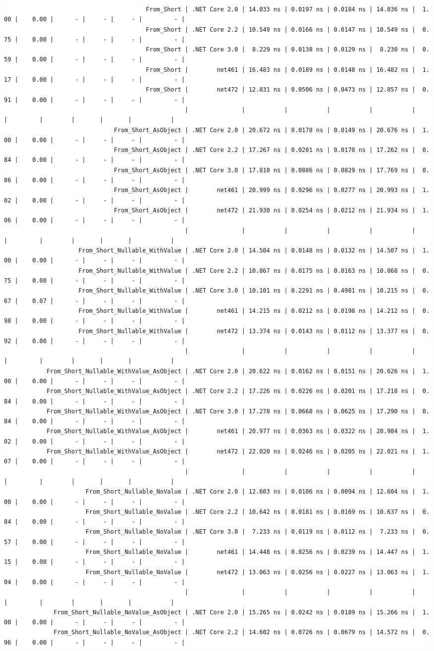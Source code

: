                                             From_Short | .NET Core 2.0 | 14.033 ns | 0.0197 ns | 0.0184 ns | 14.036 ns |  1.00 |    0.00 |      - |     - |     - |         - |
                                            From_Short | .NET Core 2.2 | 10.549 ns | 0.0166 ns | 0.0147 ns | 10.549 ns |  0.75 |    0.00 |      - |     - |     - |         - |
                                            From_Short | .NET Core 3.0 |  8.229 ns | 0.0138 ns | 0.0129 ns |  8.230 ns |  0.59 |    0.00 |      - |     - |     - |         - |
                                            From_Short |        net461 | 16.483 ns | 0.0189 ns | 0.0148 ns | 16.482 ns |  1.17 |    0.00 |      - |     - |     - |         - |
                                            From_Short |        net472 | 12.831 ns | 0.0506 ns | 0.0473 ns | 12.857 ns |  0.91 |    0.00 |      - |     - |     - |         - |
                                                       |               |           |           |           |           |       |         |        |       |       |           |
                                   From_Short_AsObject | .NET Core 2.0 | 20.672 ns | 0.0178 ns | 0.0149 ns | 20.676 ns |  1.00 |    0.00 |      - |     - |     - |         - |
                                   From_Short_AsObject | .NET Core 2.2 | 17.267 ns | 0.0201 ns | 0.0178 ns | 17.262 ns |  0.84 |    0.00 |      - |     - |     - |         - |
                                   From_Short_AsObject | .NET Core 3.0 | 17.810 ns | 0.0886 ns | 0.0829 ns | 17.769 ns |  0.86 |    0.00 |      - |     - |     - |         - |
                                   From_Short_AsObject |        net461 | 20.999 ns | 0.0296 ns | 0.0277 ns | 20.993 ns |  1.02 |    0.00 |      - |     - |     - |         - |
                                   From_Short_AsObject |        net472 | 21.930 ns | 0.0254 ns | 0.0212 ns | 21.934 ns |  1.06 |    0.00 |      - |     - |     - |         - |
                                                       |               |           |           |           |           |       |         |        |       |       |           |
                         From_Short_Nullable_WithValue | .NET Core 2.0 | 14.504 ns | 0.0148 ns | 0.0132 ns | 14.507 ns |  1.00 |    0.00 |      - |     - |     - |         - |
                         From_Short_Nullable_WithValue | .NET Core 2.2 | 10.867 ns | 0.0175 ns | 0.0163 ns | 10.868 ns |  0.75 |    0.00 |      - |     - |     - |         - |
                         From_Short_Nullable_WithValue | .NET Core 3.0 | 10.101 ns | 0.2291 ns | 0.4981 ns | 10.215 ns |  0.67 |    0.07 |      - |     - |     - |         - |
                         From_Short_Nullable_WithValue |        net461 | 14.215 ns | 0.0212 ns | 0.0198 ns | 14.212 ns |  0.98 |    0.00 |      - |     - |     - |         - |
                         From_Short_Nullable_WithValue |        net472 | 13.374 ns | 0.0143 ns | 0.0112 ns | 13.377 ns |  0.92 |    0.00 |      - |     - |     - |         - |
                                                       |               |           |           |           |           |       |         |        |       |       |           |
                From_Short_Nullable_WithValue_AsObject | .NET Core 2.0 | 20.622 ns | 0.0162 ns | 0.0151 ns | 20.626 ns |  1.00 |    0.00 |      - |     - |     - |         - |
                From_Short_Nullable_WithValue_AsObject | .NET Core 2.2 | 17.226 ns | 0.0226 ns | 0.0201 ns | 17.218 ns |  0.84 |    0.00 |      - |     - |     - |         - |
                From_Short_Nullable_WithValue_AsObject | .NET Core 3.0 | 17.278 ns | 0.0668 ns | 0.0625 ns | 17.290 ns |  0.84 |    0.00 |      - |     - |     - |         - |
                From_Short_Nullable_WithValue_AsObject |        net461 | 20.977 ns | 0.0363 ns | 0.0322 ns | 20.984 ns |  1.02 |    0.00 |      - |     - |     - |         - |
                From_Short_Nullable_WithValue_AsObject |        net472 | 22.020 ns | 0.0246 ns | 0.0205 ns | 22.021 ns |  1.07 |    0.00 |      - |     - |     - |         - |
                                                       |               |           |           |           |           |       |         |        |       |       |           |
                           From_Short_Nullable_NoValue | .NET Core 2.0 | 12.603 ns | 0.0106 ns | 0.0094 ns | 12.604 ns |  1.00 |    0.00 |      - |     - |     - |         - |
                           From_Short_Nullable_NoValue | .NET Core 2.2 | 10.642 ns | 0.0181 ns | 0.0169 ns | 10.637 ns |  0.84 |    0.00 |      - |     - |     - |         - |
                           From_Short_Nullable_NoValue | .NET Core 3.0 |  7.233 ns | 0.0119 ns | 0.0112 ns |  7.233 ns |  0.57 |    0.00 |      - |     - |     - |         - |
                           From_Short_Nullable_NoValue |        net461 | 14.448 ns | 0.0256 ns | 0.0239 ns | 14.447 ns |  1.15 |    0.00 |      - |     - |     - |         - |
                           From_Short_Nullable_NoValue |        net472 | 13.063 ns | 0.0256 ns | 0.0227 ns | 13.063 ns |  1.04 |    0.00 |      - |     - |     - |         - |
                                                       |               |           |           |           |           |       |         |        |       |       |           |
                  From_Short_Nullable_NoValue_AsObject | .NET Core 2.0 | 15.265 ns | 0.0242 ns | 0.0189 ns | 15.266 ns |  1.00 |    0.00 |      - |     - |     - |         - |
                  From_Short_Nullable_NoValue_AsObject | .NET Core 2.2 | 14.602 ns | 0.0726 ns | 0.0679 ns | 14.572 ns |  0.96 |    0.00 |      - |     - |     - |         - |